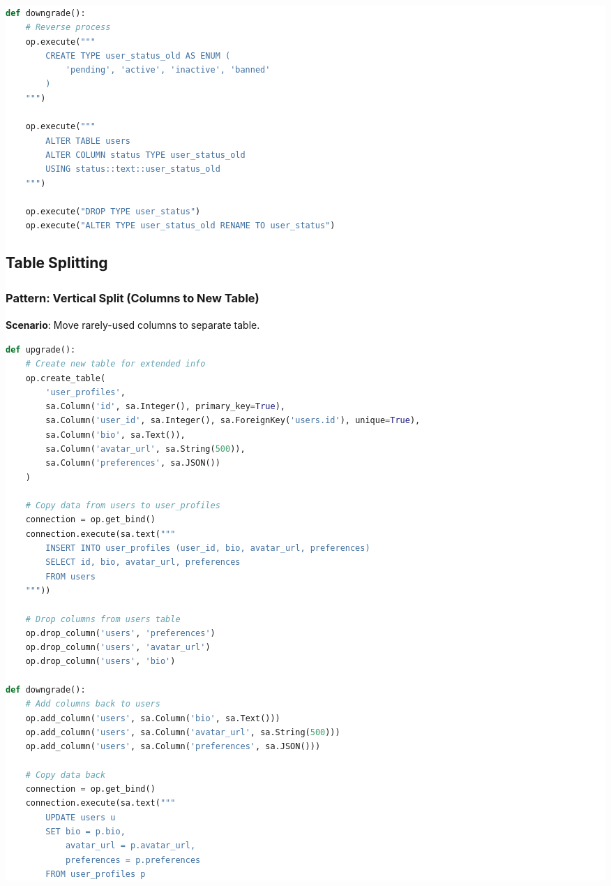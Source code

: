 ```python
def downgrade():
    # Reverse process
    op.execute("""
        CREATE TYPE user_status_old AS ENUM (
            'pending', 'active', 'inactive', 'banned'
        )
    """)

    op.execute("""
        ALTER TABLE users
        ALTER COLUMN status TYPE user_status_old
        USING status::text::user_status_old
    """)

    op.execute("DROP TYPE user_status")
    op.execute("ALTER TYPE user_status_old RENAME TO user_status")
```

## Table Splitting

### Pattern: Vertical Split (Columns to New Table)

**Scenario**: Move rarely-used columns to separate table.

```python
def upgrade():
    # Create new table for extended info
    op.create_table(
        'user_profiles',
        sa.Column('id', sa.Integer(), primary_key=True),
        sa.Column('user_id', sa.Integer(), sa.ForeignKey('users.id'), unique=True),
        sa.Column('bio', sa.Text()),
        sa.Column('avatar_url', sa.String(500)),
        sa.Column('preferences', sa.JSON())
    )

    # Copy data from users to user_profiles
    connection = op.get_bind()
    connection.execute(sa.text("""
        INSERT INTO user_profiles (user_id, bio, avatar_url, preferences)
        SELECT id, bio, avatar_url, preferences
        FROM users
    """))

    # Drop columns from users table
    op.drop_column('users', 'preferences')
    op.drop_column('users', 'avatar_url')
    op.drop_column('users', 'bio')

def downgrade():
    # Add columns back to users
    op.add_column('users', sa.Column('bio', sa.Text()))
    op.add_column('users', sa.Column('avatar_url', sa.String(500)))
    op.add_column('users', sa.Column('preferences', sa.JSON()))

    # Copy data back
    connection = op.get_bind()
    connection.execute(sa.text("""
        UPDATE users u
        SET bio = p.bio,
            avatar_url = p.avatar_url,
            preferences = p.preferences
        FROM user_profiles p
```